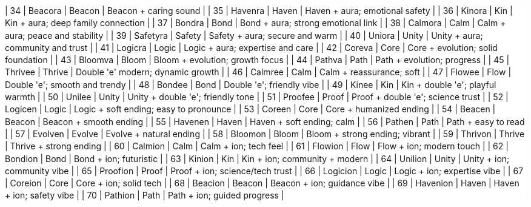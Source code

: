 | 34 | Beacora | Beacon | Beacon + caring sound |
| 35 | Havenra | Haven | Haven + aura; emotional safety |
| 36 | Kinora | Kin | Kin + aura; deep family connection |
| 37 | Bondra | Bond | Bond + aura; strong emotional link |
| 38 | Calmora | Calm | Calm + aura; peace and stability |
| 39 | Safetyra | Safety | Safety + aura; secure and warm |
| 40 | Uniora | Unity | Unity + aura; community and trust |
| 41 | Logicra | Logic | Logic + aura; expertise and care |
| 42 | Coreva | Core | Core + evolution; solid foundation |
| 43 | Bloomva | Bloom | Bloom + evolution; growth focus |
| 44 | Pathva | Path | Path + evolution; progress |
| 45 | Thrivee | Thrive | Double 'e' modern; dynamic growth |
| 46 | Calmree | Calm | Calm + reassurance; soft |
| 47 | Flowee | Flow | Double 'e'; smooth and trendy |
| 48 | Bondee | Bond | Double 'e'; friendly vibe |
| 49 | Kinee | Kin | Kin + double 'e'; playful warmth |
| 50 | Unilee | Unity | Unity + double 'e'; friendly tone |
| 51 | Proofee | Proof | Proof + double 'e'; science trust |
| 52 | Logicen | Logic | Logic + soft ending; easy to pronounce |
| 53 | Coreen | Core | Core + humanized ending |
| 54 | Beacen | Beacon | Beacon + smooth ending |
| 55 | Havenen | Haven | Haven + soft ending; calm |
| 56 | Pathen | Path | Path + easy to read |
| 57 | Evolven | Evolve | Evolve + natural ending |
| 58 | Bloomon | Bloom | Bloom + strong ending; vibrant |
| 59 | Thrivon | Thrive | Thrive + strong ending |
| 60 | Calmion | Calm | Calm + ion; tech feel |
| 61 | Flowion | Flow | Flow + ion; modern touch |
| 62 | Bondion | Bond | Bond + ion; futuristic |
| 63 | Kinion | Kin | Kin + ion; community + modern |
| 64 | Unilion | Unity | Unity + ion; community vibe |
| 65 | Proofion | Proof | Proof + ion; science/tech trust |
| 66 | Logicion | Logic | Logic + ion; expertise vibe |
| 67 | Coreion | Core | Core + ion; solid tech |
| 68 | Beacion | Beacon | Beacon + ion; guidance vibe |
| 69 | Havenion | Haven | Haven + ion; safety vibe |
| 70 | Pathion | Path | Path + ion; guided progress |